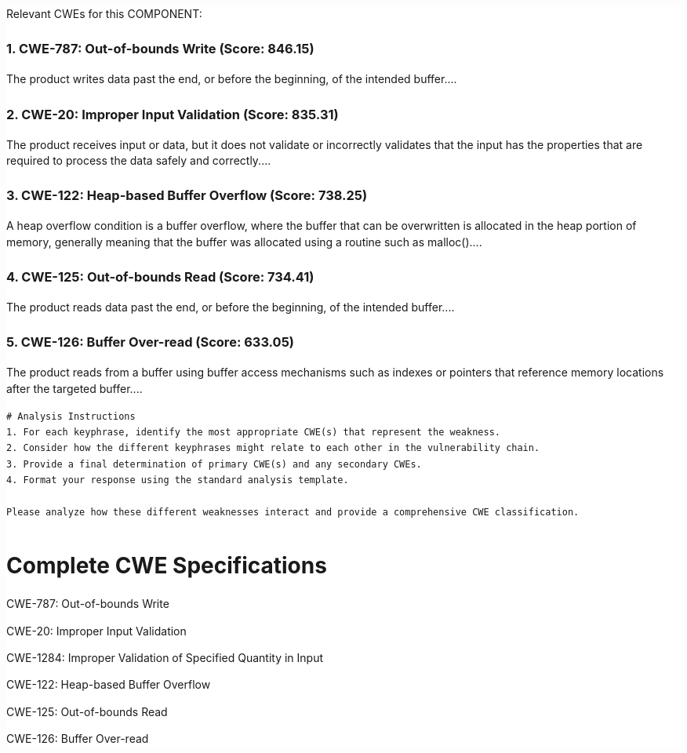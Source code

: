 Relevant CWEs for this COMPONENT:

### 1. CWE-787: Out-of-bounds Write (Score: 846.15)

The product writes data past the end, or before the beginning, of the intended buffer....

### 2. CWE-20: Improper Input Validation (Score: 835.31)

The product receives input or data, but it does
        not validate or incorrectly validates that the input has the
        properties that are required to process the data safely and
        correctly....

### 3. CWE-122: Heap-based Buffer Overflow (Score: 738.25)

A heap overflow condition is a buffer overflow, where the buffer that can be overwritten is allocated in the heap portion of memory, generally meaning that the buffer was allocated using a routine such as malloc()....

### 4. CWE-125: Out-of-bounds Read (Score: 734.41)

The product reads data past the end, or before the beginning, of the intended buffer....

### 5. CWE-126: Buffer Over-read (Score: 633.05)

The product reads from a buffer using buffer access mechanisms such as indexes or pointers that reference memory locations after the targeted buffer....


    # Analysis Instructions
    1. For each keyphrase, identify the most appropriate CWE(s) that represent the weakness.
    2. Consider how the different keyphrases might relate to each other in the vulnerability chain.
    3. Provide a final determination of primary CWE(s) and any secondary CWEs.
    4. Format your response using the standard analysis template.

    Please analyze how these different weaknesses interact and provide a comprehensive CWE classification.
    

# Complete CWE Specifications

CWE-787: Out-of-bounds Write

CWE-20: Improper Input Validation

CWE-1284: Improper Validation of Specified Quantity in Input

CWE-122: Heap-based Buffer Overflow

CWE-125: Out-of-bounds Read

CWE-126: Buffer Over-read